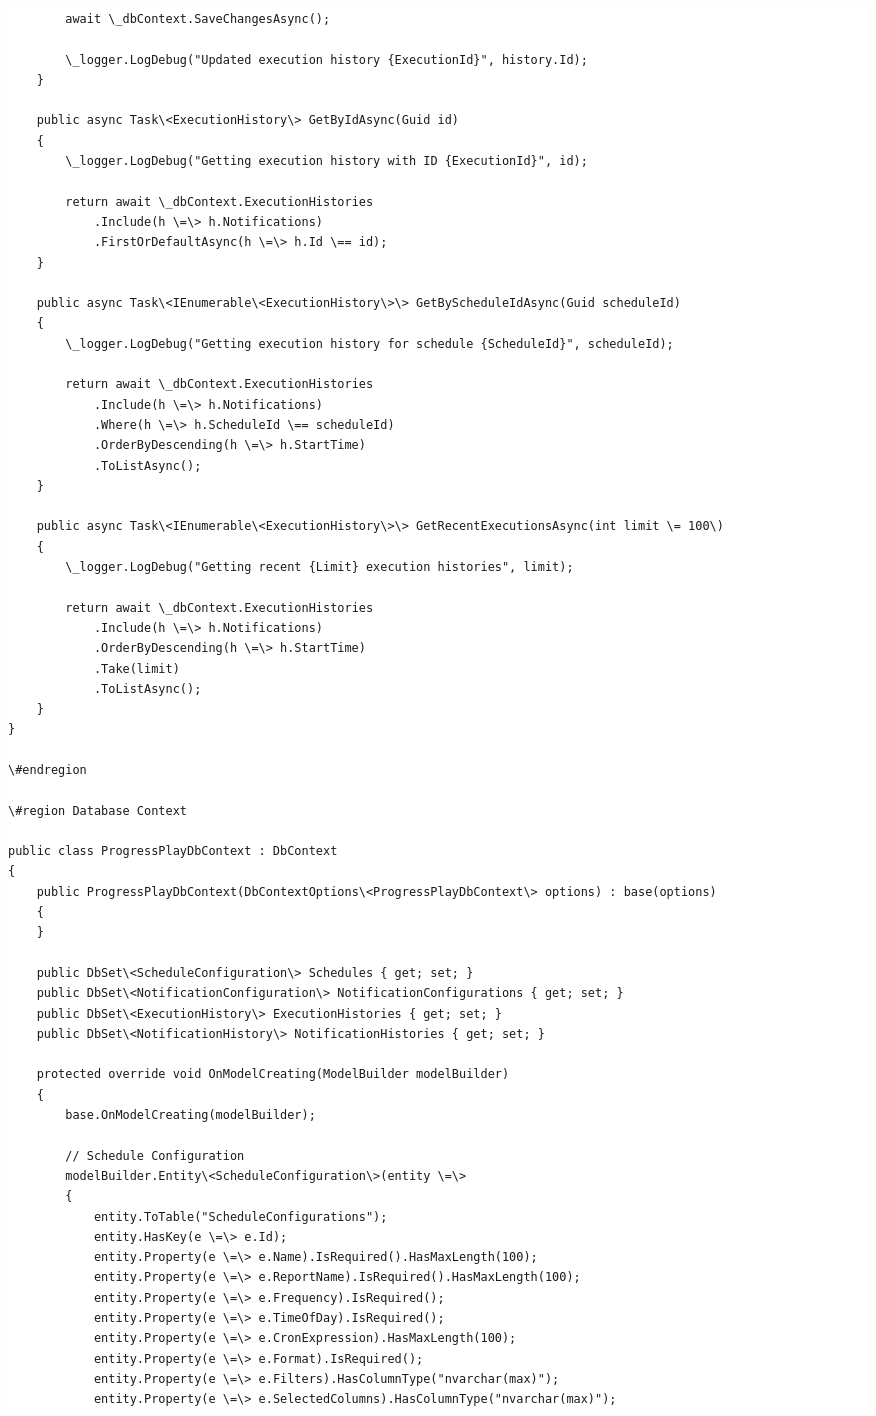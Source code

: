             await \_dbContext.SaveChangesAsync();  
              
            \_logger.LogDebug("Updated execution history {ExecutionId}", history.Id);  
        }  
          
        public async Task\<ExecutionHistory\> GetByIdAsync(Guid id)  
        {  
            \_logger.LogDebug("Getting execution history with ID {ExecutionId}", id);  
              
            return await \_dbContext.ExecutionHistories  
                .Include(h \=\> h.Notifications)  
                .FirstOrDefaultAsync(h \=\> h.Id \== id);  
        }  
          
        public async Task\<IEnumerable\<ExecutionHistory\>\> GetByScheduleIdAsync(Guid scheduleId)  
        {  
            \_logger.LogDebug("Getting execution history for schedule {ScheduleId}", scheduleId);  
              
            return await \_dbContext.ExecutionHistories  
                .Include(h \=\> h.Notifications)  
                .Where(h \=\> h.ScheduleId \== scheduleId)  
                .OrderByDescending(h \=\> h.StartTime)  
                .ToListAsync();  
        }  
          
        public async Task\<IEnumerable\<ExecutionHistory\>\> GetRecentExecutionsAsync(int limit \= 100\)  
        {  
            \_logger.LogDebug("Getting recent {Limit} execution histories", limit);  
              
            return await \_dbContext.ExecutionHistories  
                .Include(h \=\> h.Notifications)  
                .OrderByDescending(h \=\> h.StartTime)  
                .Take(limit)  
                .ToListAsync();  
        }  
    }

    \#endregion

    \#region Database Context

    public class ProgressPlayDbContext : DbContext  
    {  
        public ProgressPlayDbContext(DbContextOptions\<ProgressPlayDbContext\> options) : base(options)  
        {  
        }  
          
        public DbSet\<ScheduleConfiguration\> Schedules { get; set; }  
        public DbSet\<NotificationConfiguration\> NotificationConfigurations { get; set; }  
        public DbSet\<ExecutionHistory\> ExecutionHistories { get; set; }  
        public DbSet\<NotificationHistory\> NotificationHistories { get; set; }  
          
        protected override void OnModelCreating(ModelBuilder modelBuilder)  
        {  
            base.OnModelCreating(modelBuilder);  
              
            // Schedule Configuration  
            modelBuilder.Entity\<ScheduleConfiguration\>(entity \=\>  
            {  
                entity.ToTable("ScheduleConfigurations");  
                entity.HasKey(e \=\> e.Id);  
                entity.Property(e \=\> e.Name).IsRequired().HasMaxLength(100);  
                entity.Property(e \=\> e.ReportName).IsRequired().HasMaxLength(100);  
                entity.Property(e \=\> e.Frequency).IsRequired();  
                entity.Property(e \=\> e.TimeOfDay).IsRequired();  
                entity.Property(e \=\> e.CronExpression).HasMaxLength(100);  
                entity.Property(e \=\> e.Format).IsRequired();  
                entity.Property(e \=\> e.Filters).HasColumnType("nvarchar(max)");  
                entity.Property(e \=\> e.SelectedColumns).HasColumnType("nvarchar(max)");  
